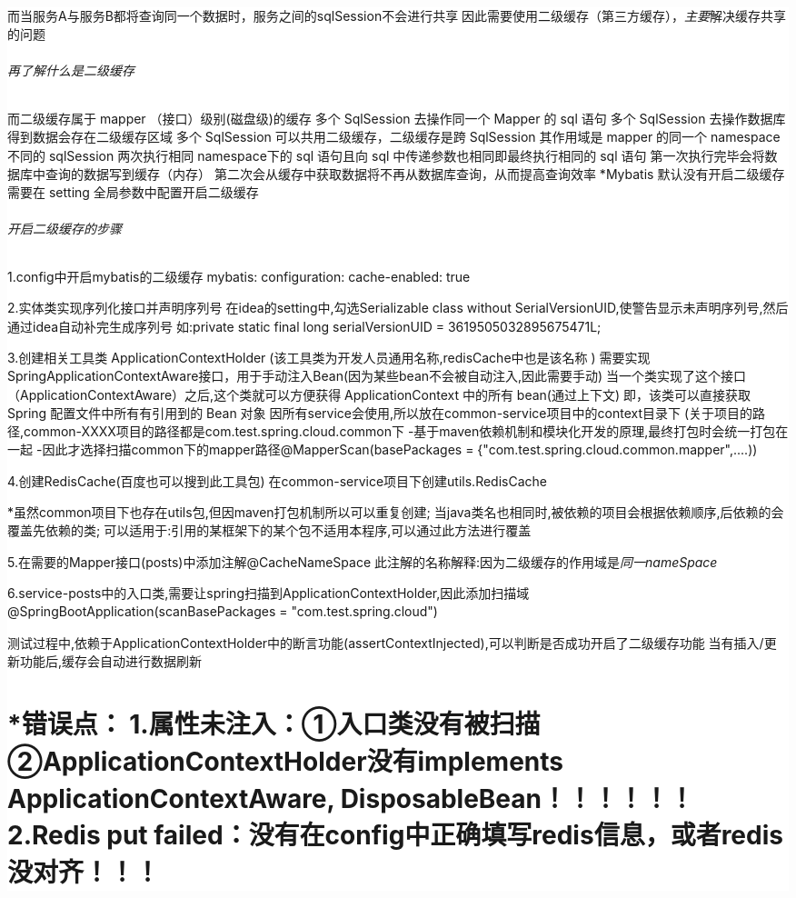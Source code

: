 而当服务A与服务B都将查询同一个数据时，服务之间的sqlSession不会进行共享
因此需要使用二级缓存（第三方缓存），*主要*解决缓存共享的问题

###### 再了解什么是二级缓存
而二级缓存属于 mapper （接口）级别(磁盘级)的缓存
多个 SqlSession 去操作同一个 Mapper 的 sql 语句
多个 SqlSession 去操作数据库得到数据会存在二级缓存区域
多个 SqlSession 可以共用二级缓存，二级缓存是跨 SqlSession 
其作用域是 mapper 的同一个 namespace
不同的 sqlSession 两次执行相同 namespace下的 sql 语句且向 sql 中传递参数也相同即最终执行相同的 sql 语句
第一次执行完毕会将数据库中查询的数据写到缓存（内存）
第二次会从缓存中获取数据将不再从数据库查询，从而提高查询效率
*Mybatis 默认没有开启二级缓存需要在 setting 全局参数中配置开启二级缓存


###### 开启二级缓存的步骤
1.config中开启mybatis的二级缓存
mybatis:
  configuration:
    cache-enabled: true

2.实体类实现序列化接口并声明序列号
在idea的setting中,勾选Serializable class without SerialVersionUID,使警告显示未声明序列号,然后通过idea自动补完生成序列号
如:private static final long serialVersionUID = 3619505032895675471L;

3.创建相关工具类 ApplicationContextHolder  (该工具类为开发人员通用名称,redisCache中也是该名称 )
需要实现SpringApplicationContextAware接口，用于手动注入Bean(因为某些bean不会被自动注入,因此需要手动)
当一个类实现了这个接口（ApplicationContextAware）之后,这个类就可以方便获得 ApplicationContext 中的所有 bean(通过上下文)
即，该类可以直接获取 Spring 配置文件中所有有引用到的 Bean 对象
因所有service会使用,所以放在common-service项目中的context目录下
(关于项目的路径,common-XXXX项目的路径都是com.test.spring.cloud.common下
 -基于maven依赖机制和模块化开发的原理,最终打包时会统一打包在一起
 -因此才选择扫描common下的mapper路径@MapperScan(basePackages = {"com.test.spring.cloud.common.mapper",....))

4.创建RedisCache(百度也可以搜到此工具包)
在common-service项目下创建utils.RedisCache

*虽然common项目下也存在utils包,但因maven打包机制所以可以重复创建;
 当java类名也相同时,被依赖的项目会根据依赖顺序,后依赖的会覆盖先依赖的类;
 可以适用于:引用的某框架下的某个包不适用本程序,可以通过此方法进行覆盖

5.在需要的Mapper接口(posts)中添加注解@CacheNameSpace
 此注解的名称解释:因为二级缓存的作用域是*同一nameSpace*

6.service-posts中的入口类,需要让spring扫描到ApplicationContextHolder,因此添加扫描域
 @SpringBootApplication(scanBasePackages = "com.test.spring.cloud")

测试过程中,依赖于ApplicationContextHolder中的断言功能(assertContextInjected),可以判断是否成功开启了二级缓存功能
当有插入/更新功能后,缓存会自动进行数据刷新

*错误点：
1.属性未注入：①入口类没有被扫描   ②ApplicationContextHolder没有implements ApplicationContextAware, DisposableBean！！！！！！
2.Redis put failed：没有在config中正确填写redis信息，或者redis没对齐！！！
================================================================================
